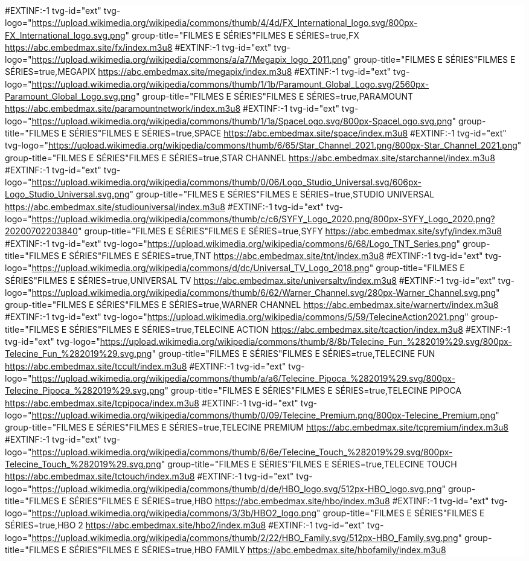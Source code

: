 #EXTINF:-1 tvg-id="ext" tvg-logo="https://upload.wikimedia.org/wikipedia/commons/thumb/4/4d/FX_International_logo.svg/800px-FX_International_logo.svg.png" group-title="FILMES E SÉRIES"FILMES E SÉRIES=true,FX 
https://abc.embedmax.site/fx/index.m3u8
#EXTINF:-1 tvg-id="ext" tvg-logo="https://upload.wikimedia.org/wikipedia/commons/a/a7/Megapix_logo_2011.png" group-title="FILMES E SÉRIES"FILMES E SÉRIES=true,MEGAPIX 
https://abc.embedmax.site/megapix/index.m3u8
#EXTINF:-1 tvg-id="ext" tvg-logo="https://upload.wikimedia.org/wikipedia/commons/thumb/1/1b/Paramount_Global_Logo.svg/2560px-Paramount_Global_Logo.svg.png" group-title="FILMES E SÉRIES"FILMES E SÉRIES=true,PARAMOUNT 
https://abc.embedmax.site/paramountnetwork/index.m3u8
#EXTINF:-1 tvg-id="ext" tvg-logo="https://upload.wikimedia.org/wikipedia/commons/thumb/1/1a/SpaceLogo.svg/800px-SpaceLogo.svg.png" group-title="FILMES E SÉRIES"FILMES E SÉRIES=true,SPACE 
https://abc.embedmax.site/space/index.m3u8
#EXTINF:-1 tvg-id="ext" tvg-logo="https://upload.wikimedia.org/wikipedia/commons/thumb/6/65/Star_Channel_2021.png/800px-Star_Channel_2021.png" group-title="FILMES E SÉRIES"FILMES E SÉRIES=true,STAR CHANNEL 
https://abc.embedmax.site/starchannel/index.m3u8
#EXTINF:-1 tvg-id="ext" tvg-logo="https://upload.wikimedia.org/wikipedia/commons/thumb/0/06/Logo_Studio_Universal.svg/606px-Logo_Studio_Universal.svg.png" group-title="FILMES E SÉRIES"FILMES E SÉRIES=true,STUDIO UNIVERSAL 
https://abc.embedmax.site/studiouniversal/index.m3u8
#EXTINF:-1 tvg-id="ext" tvg-logo="https://upload.wikimedia.org/wikipedia/commons/thumb/c/c6/SYFY_Logo_2020.png/800px-SYFY_Logo_2020.png?20200702203840" group-title="FILMES E SÉRIES"FILMES E SÉRIES=true,SYFY
https://abc.embedmax.site/syfy/index.m3u8
#EXTINF:-1 tvg-id="ext" tvg-logo="https://upload.wikimedia.org/wikipedia/commons/6/68/Logo_TNT_Series.png" group-title="FILMES E SÉRIES"FILMES E SÉRIES=true,TNT
https://abc.embedmax.site/tnt/index.m3u8
#EXTINF:-1 tvg-id="ext" tvg-logo="https://upload.wikimedia.org/wikipedia/commons/d/dc/Universal_TV_Logo_2018.png" group-title="FILMES E SÉRIES"FILMES E SÉRIES=true,UNIVERSAL TV 
https://abc.embedmax.site/universaltv/index.m3u8
#EXTINF:-1 tvg-id="ext" tvg-logo="https://upload.wikimedia.org/wikipedia/commons/thumb/6/62/Warner_Channel.svg/280px-Warner_Channel.svg.png" group-title="FILMES E SÉRIES"FILMES E SÉRIES=true,WARNER CHANNEL 
https://abc.embedmax.site/warnertv/index.m3u8
#EXTINF:-1 tvg-id="ext" tvg-logo="https://upload.wikimedia.org/wikipedia/commons/5/59/TelecineAction2021.png" group-title="FILMES E SÉRIES"FILMES E SÉRIES=true,TELECINE ACTION 
https://abc.embedmax.site/tcaction/index.m3u8
#EXTINF:-1 tvg-id="ext" tvg-logo="https://upload.wikimedia.org/wikipedia/commons/thumb/8/8b/Telecine_Fun_%282019%29.svg/800px-Telecine_Fun_%282019%29.svg.png" group-title="FILMES E SÉRIES"FILMES E SÉRIES=true,TELECINE FUN
https://abc.embedmax.site/tccult/index.m3u8
#EXTINF:-1 tvg-id="ext" tvg-logo="https://upload.wikimedia.org/wikipedia/commons/thumb/a/a6/Telecine_Pipoca_%282019%29.svg/800px-Telecine_Pipoca_%282019%29.svg.png" group-title="FILMES E SÉRIES"FILMES E SÉRIES=true,TELECINE PIPOCA 
https://abc.embedmax.site/tcpipoca/index.m3u8
#EXTINF:-1 tvg-id="ext" tvg-logo="https://upload.wikimedia.org/wikipedia/commons/thumb/0/09/Telecine_Premium.png/800px-Telecine_Premium.png" group-title="FILMES E SÉRIES"FILMES E SÉRIES=true,TELECINE PREMIUM 
https://abc.embedmax.site/tcpremium/index.m3u8
#EXTINF:-1 tvg-id="ext" tvg-logo="https://upload.wikimedia.org/wikipedia/commons/thumb/6/6e/Telecine_Touch_%282019%29.svg/800px-Telecine_Touch_%282019%29.svg.png" group-title="FILMES E SÉRIES"FILMES E SÉRIES=true,TELECINE TOUCH 
https://abc.embedmax.site/tctouch/index.m3u8
#EXTINF:-1 tvg-id="ext" tvg-logo="https://upload.wikimedia.org/wikipedia/commons/thumb/d/de/HBO_logo.svg/512px-HBO_logo.svg.png" group-title="FILMES E SÉRIES"FILMES E SÉRIES=true,HBO 
https://abc.embedmax.site/hbo/index.m3u8
#EXTINF:-1 tvg-id="ext" tvg-logo="https://upload.wikimedia.org/wikipedia/commons/3/3b/HBO2_logo.png" group-title="FILMES E SÉRIES"FILMES E SÉRIES=true,HBO 2
https://abc.embedmax.site/hbo2/index.m3u8
#EXTINF:-1 tvg-id="ext" tvg-logo="https://upload.wikimedia.org/wikipedia/commons/thumb/2/22/HBO_Family.svg/512px-HBO_Family.svg.png" group-title="FILMES E SÉRIES"FILMES E SÉRIES=true,HBO FAMILY
https://abc.embedmax.site/hbofamily/index.m3u8